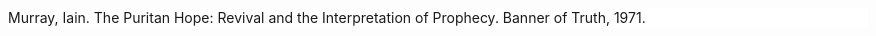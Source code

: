 Murray, Iain. The Puritan Hope: Revival and the Interpretation of Prophecy. Banner of Truth, 1971.


<script src="https://www.biblegateway.com/public/link-to-us/tooltips/bglinks.js" type="text/javascript"></script>
<script type="text/javascript">
BGLinks.version = "ESV";
BGLinks.linkVerses();
</script>
